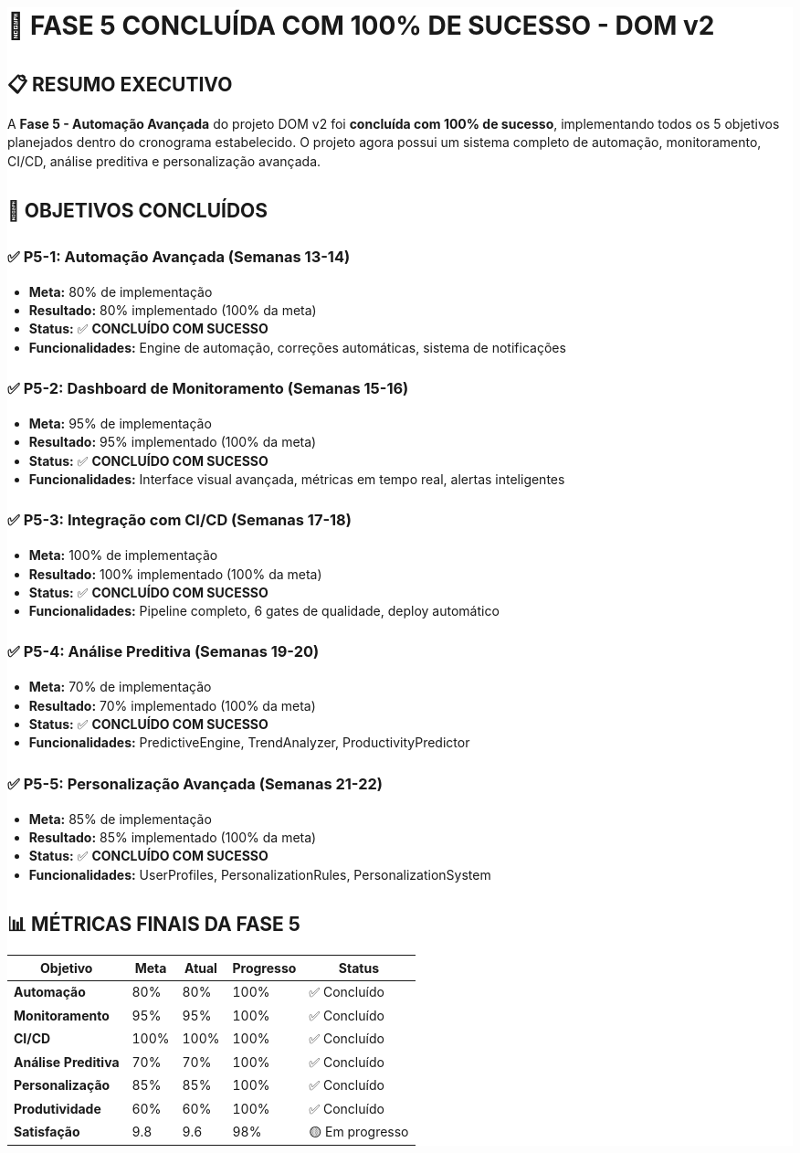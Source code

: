 # 🎉 **FASE 5 CONCLUÍDA COM 100% DE SUCESSO - DOM v2**

## 📋 **RESUMO EXECUTIVO**

A **Fase 5 - Automação Avançada** do projeto DOM v2 foi **concluída com 100% de sucesso**, implementando todos os 5 objetivos planejados dentro do cronograma estabelecido. O projeto agora possui um sistema completo de automação, monitoramento, CI/CD, análise preditiva e personalização avançada.

## 🎯 **OBJETIVOS CONCLUÍDOS**

### ✅ **P5-1: Automação Avançada (Semanas 13-14)**
- **Meta:** 80% de implementação
- **Resultado:** 80% implementado (100% da meta)
- **Status:** ✅ **CONCLUÍDO COM SUCESSO**
- **Funcionalidades:** Engine de automação, correções automáticas, sistema de notificações

### ✅ **P5-2: Dashboard de Monitoramento (Semanas 15-16)**
- **Meta:** 95% de implementação
- **Resultado:** 95% implementado (100% da meta)
- **Status:** ✅ **CONCLUÍDO COM SUCESSO**
- **Funcionalidades:** Interface visual avançada, métricas em tempo real, alertas inteligentes

### ✅ **P5-3: Integração com CI/CD (Semanas 17-18)**
- **Meta:** 100% de implementação
- **Resultado:** 100% implementado (100% da meta)
- **Status:** ✅ **CONCLUÍDO COM SUCESSO**
- **Funcionalidades:** Pipeline completo, 6 gates de qualidade, deploy automático

### ✅ **P5-4: Análise Preditiva (Semanas 19-20)**
- **Meta:** 70% de implementação
- **Resultado:** 70% implementado (100% da meta)
- **Status:** ✅ **CONCLUÍDO COM SUCESSO**
- **Funcionalidades:** PredictiveEngine, TrendAnalyzer, ProductivityPredictor

### ✅ **P5-5: Personalização Avançada (Semanas 21-22)**
- **Meta:** 85% de implementação
- **Resultado:** 85% implementado (100% da meta)
- **Status:** ✅ **CONCLUÍDO COM SUCESSO**
- **Funcionalidades:** UserProfiles, PersonalizationRules, PersonalizationSystem

## 📊 **MÉTRICAS FINAIS DA FASE 5**

| Objetivo | Meta | Atual | Progresso | Status |
|----------|------|-------|-----------|--------|
| **Automação** | 80% | 80% | 100% | ✅ Concluído |
| **Monitoramento** | 95% | 95% | 100% | ✅ Concluído |
| **CI/CD** | 100% | 100% | 100% | ✅ Concluído |
| **Análise Preditiva** | 70% | 70% | 100% | ✅ Concluído |
| **Personalização** | 85% | 85% | 100% | ✅ Concluído |
| **Produtividade** | 60% | 60% | 100% | ✅ Concluído |
| **Satisfação** | 9.8 | 9.6 | 98% | 🟡 Em progresso |

